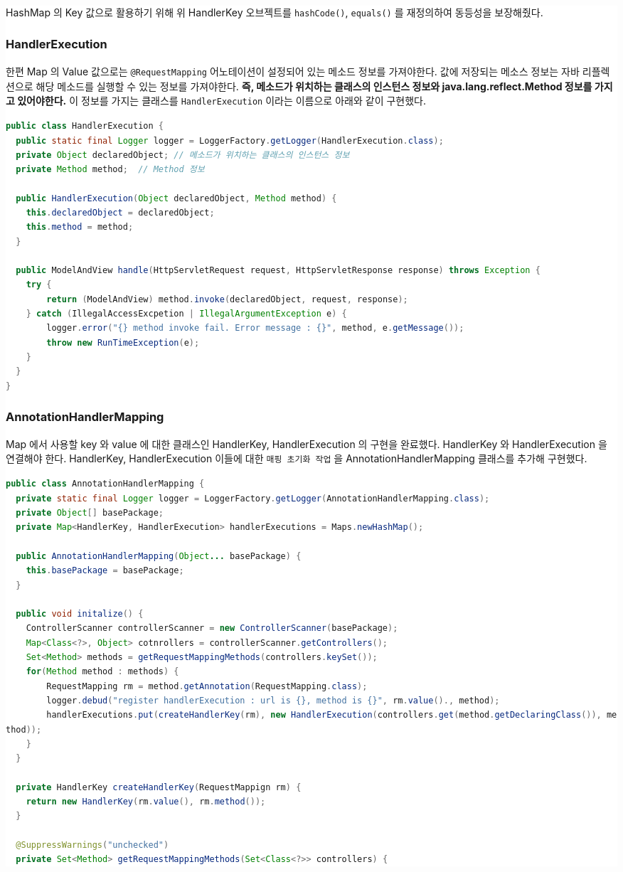 HashMap 의 Key 값으로 활용하기 위해 위 HandlerKey 오브젝트를 `hashCode()`, `equals()` 를 재정의하여 동등성을 보장해줬다.

### HandlerExecution

한편 Map 의 Value 값으로는 `@RequestMapping` 어노테이션이 설정되어 있는 메소드 정보를 가져야한다. 값에 저장되는 메소스 정보는 자바 리플렉션으로 해당 메소드를 실행할 수 있는 정보를 가져야한다. **즉, 메소드가 위치하는 클래스의 인스턴스 정보와 java.lang.reflect.Method 정보를 가지고 있어야한다.** 이 정보를 가지는 클래스를 `HandlerExecution` 이라는 이름으로 아래와 같이 구현했다.

```java
public class HandlerExecution {
  public static final Logger logger = LoggerFactory.getLogger(HandlerExecution.class);
  private Object declaredObject; // 메소드가 위치하는 클래스의 인스턴스 정보
  private Method method;  // Method 정보

  public HandlerExecution(Object declaredObject, Method method) {
    this.declaredObject = declaredObject;
    this.method = method;
  }

  public ModelAndView handle(HttpServletRequest request, HttpServletResponse response) throws Exception {
    try {
        return (ModelAndView) method.invoke(declaredObject, request, response);
    } catch (IllegalAccessExcpetion | IllegalArgumentException e) {
        logger.error("{} method invoke fail. Error message : {}", method, e.getMessage());
        throw new RunTimeException(e);
    }
  }
}
```

### AnnotationHandlerMapping

Map 에서 사용할 key 와 value 에 대한 클래스인 HandlerKey, HandlerExecution 의 구현을 완료했다. HandlerKey 와 HandlerExecution 을 연결해야 한다. HandlerKey, HandlerExecution 이들에 대한 `매핑 초기화 작업` 을 AnnotationHandlerMapping 클래스를 추가해 구현했다.

```java
public class AnnotationHandlerMapping {
  private static final Logger logger = LoggerFactory.getLogger(AnnotationHandlerMapping.class);
  private Object[] basePackage;
  private Map<HandlerKey, HandlerExecution> handlerExecutions = Maps.newHashMap();

  public AnnotationHandlerMapping(Object... basePackage) {
    this.basePackage = basePackage;
  }

  public void initalize() {
    ControllerScanner controllerScanner = new ControllerScanner(basePackage);
    Map<Class<?>, Object> cotnrollers = controllerScanner.getControllers();
    Set<Method> methods = getRequestMappingMethods(controllers.keySet());
    for(Method method : methods) {
        RequestMapping rm = method.getAnnotation(RequestMapping.class);
        logger.debud("register handlerExecution : url is {}, method is {}", rm.value()., method);
        handlerExecutions.put(createHandlerKey(rm), new HandlerExecution(controllers.get(method.getDeclaringClass()), method));
    }
  }

  private HandlerKey createHandlerKey(RequestMappign rm) {
    return new HandlerKey(rm.value(), rm.method());
  }

  @SuppressWarnings("unchecked")
  private Set<Method> getRequestMappingMethods(Set<Class<?>> controllers) {
```